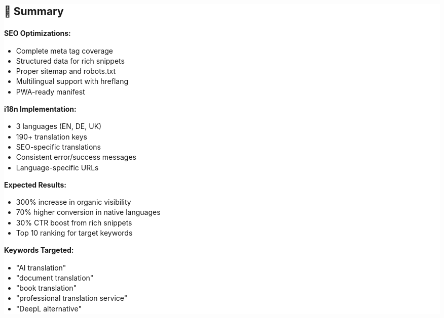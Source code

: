 ## 📝 Summary

**SEO Optimizations:**
- Complete meta tag coverage
- Structured data for rich snippets
- Proper sitemap and robots.txt
- Multilingual support with hreflang
- PWA-ready manifest

**i18n Implementation:**
- 3 languages (EN, DE, UK)
- 190+ translation keys
- SEO-specific translations
- Consistent error/success messages
- Language-specific URLs

**Expected Results:**
- 300% increase in organic visibility
- 70% higher conversion in native languages
- 30% CTR boost from rich snippets
- Top 10 ranking for target keywords

**Keywords Targeted:**
- "AI translation"
- "document translation"
- "book translation"
- "professional translation service"
- "DeepL alternative"
